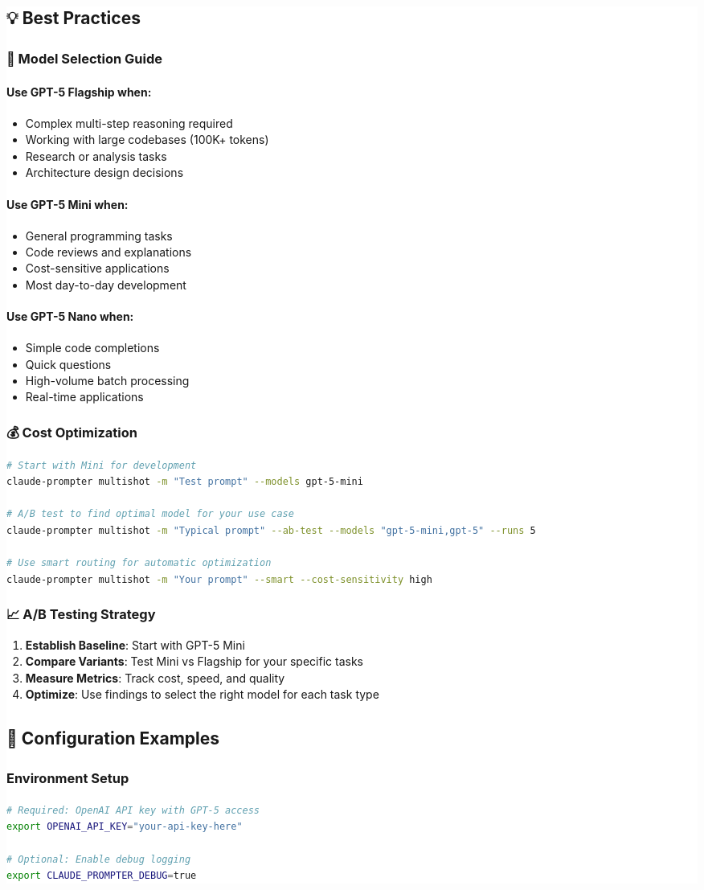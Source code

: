 ## 💡 Best Practices

### 🎯 Model Selection Guide

#### Use GPT-5 Flagship when:
- Complex multi-step reasoning required
- Working with large codebases (100K+ tokens)
- Research or analysis tasks
- Architecture design decisions

#### Use GPT-5 Mini when:
- General programming tasks
- Code reviews and explanations
- Cost-sensitive applications
- Most day-to-day development

#### Use GPT-5 Nano when:
- Simple code completions
- Quick questions
- High-volume batch processing
- Real-time applications

### 💰 Cost Optimization

```bash
# Start with Mini for development
claude-prompter multishot -m "Test prompt" --models gpt-5-mini

# A/B test to find optimal model for your use case
claude-prompter multishot -m "Typical prompt" --ab-test --models "gpt-5-mini,gpt-5" --runs 5

# Use smart routing for automatic optimization
claude-prompter multishot -m "Your prompt" --smart --cost-sensitivity high
```

### 📈 A/B Testing Strategy

1. **Establish Baseline**: Start with GPT-5 Mini
2. **Compare Variants**: Test Mini vs Flagship for your specific tasks
3. **Measure Metrics**: Track cost, speed, and quality
4. **Optimize**: Use findings to select the right model for each task type

## 🔧 Configuration Examples

### Environment Setup
```bash
# Required: OpenAI API key with GPT-5 access
export OPENAI_API_KEY="your-api-key-here"

# Optional: Enable debug logging
export CLAUDE_PROMPTER_DEBUG=true
```
